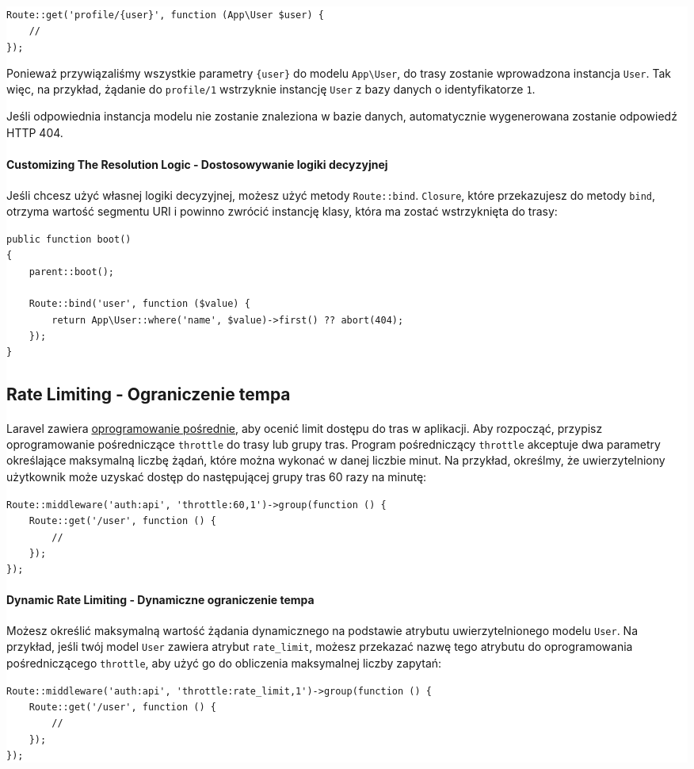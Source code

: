     Route::get('profile/{user}', function (App\User $user) {
        //
    });

Ponieważ przywiązaliśmy wszystkie parametry `{user}` do modelu `App\User`, do trasy zostanie wprowadzona instancja `User`. Tak więc, na przykład, żądanie do `profile/1` wstrzyknie instancję `User` z bazy danych o identyfikatorze `1`.

Jeśli odpowiednia instancja modelu nie zostanie znaleziona w bazie danych, automatycznie wygenerowana zostanie odpowiedź HTTP 404.

#### Customizing The Resolution Logic - Dostosowywanie logiki decyzyjnej

Jeśli chcesz użyć własnej logiki decyzyjnej, możesz użyć metody `Route::bind`. `Closure`, które przekazujesz do metody `bind`, otrzyma wartość segmentu URI i powinno zwrócić instancję klasy, która ma zostać wstrzyknięta do trasy:

    public function boot()
    {
        parent::boot();

        Route::bind('user', function ($value) {
            return App\User::where('name', $value)->first() ?? abort(404);
        });
    }

<a name="rate-limiting"></a>
## Rate Limiting - Ograniczenie tempa

Laravel zawiera [oprogramowanie pośrednie](/docs/{{version}}/middleware), aby ocenić limit dostępu do tras w aplikacji. Aby rozpocząć, przypisz oprogramowanie pośredniczące `throttle` do trasy lub grupy tras. Program pośredniczący `throttle` akceptuje dwa parametry określające maksymalną liczbę żądań, które można wykonać w danej liczbie minut. Na przykład, określmy, że uwierzytelniony użytkownik może uzyskać dostęp do następującej grupy tras 60 razy na minutę:

    Route::middleware('auth:api', 'throttle:60,1')->group(function () {
        Route::get('/user', function () {
            //
        });
    });

#### Dynamic Rate Limiting - Dynamiczne ograniczenie tempa

Możesz określić maksymalną wartość żądania dynamicznego na podstawie atrybutu uwierzytelnionego modelu `User`. Na przykład, jeśli twój model `User` zawiera atrybut `rate_limit`, możesz przekazać nazwę tego atrybutu do oprogramowania pośredniczącego `throttle`, aby użyć go do obliczenia maksymalnej liczby zapytań:

    Route::middleware('auth:api', 'throttle:rate_limit,1')->group(function () {
        Route::get('/user', function () {
            //
        });
    });
